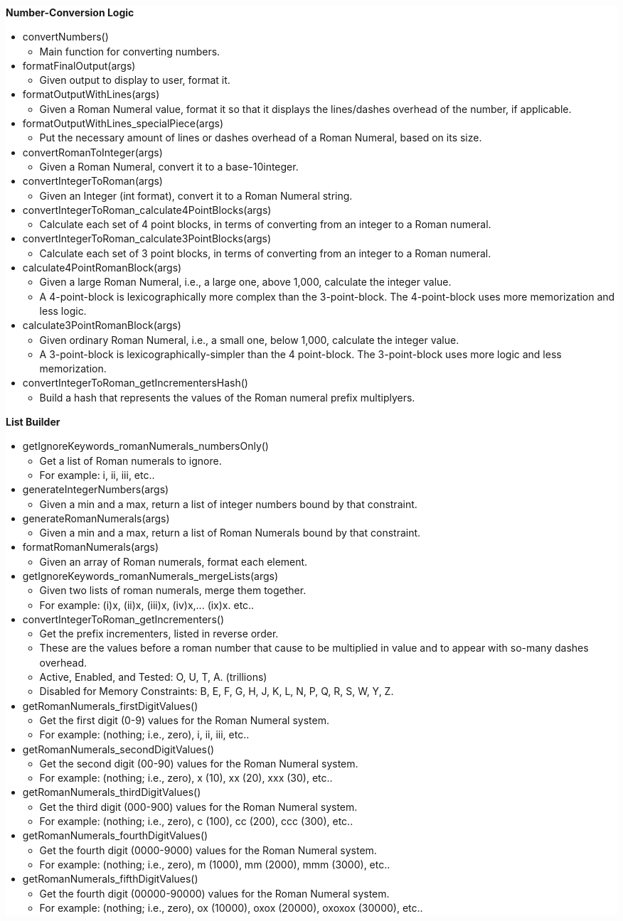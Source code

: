 **Number-Conversion Logic**

* convertNumbers()
    * Main function for converting numbers.
* formatFinalOutput(args)
    * Given output to display to user, format it.
* formatOutputWithLines(args)
    * Given a Roman Numeral value, format it so that it displays the lines/dashes overhead of the number, if applicable.
* formatOutputWithLines_specialPiece(args)
    * Put the necessary amount of lines or dashes overhead of a Roman Numeral, based on its size.
* convertRomanToInteger(args)
    * Given a Roman Numeral, convert it to a base-10integer.
* convertIntegerToRoman(args)
    * Given an Integer (int format), convert it to a Roman Numeral string.
* convertIntegerToRoman_calculate4PointBlocks(args)
    * Calculate each set of 4 point blocks, in terms of converting from an integer to a Roman numeral.
* convertIntegerToRoman_calculate3PointBlocks(args)
    * Calculate each set of 3 point blocks, in terms of converting from an integer to a Roman numeral.
* calculate4PointRomanBlock(args)
    * Given a large Roman Numeral, i.e., a large one, above 1,000, calculate the integer value.
    * A 4-point-block is lexicographically more complex than the 3-point-block.  The 4-point-block uses more memorization and less logic.
* calculate3PointRomanBlock(args)
    * Given ordinary Roman Numeral, i.e., a small one, below 1,000, calculate the integer value.
    * A 3-point-block is lexicographically-simpler than the 4 point-block.  The 3-point-block uses more logic and less memorization.
* convertIntegerToRoman_getIncrementersHash()
    * Build a hash that represents the values of the Roman numeral prefix multiplyers.

**List Builder**

* getIgnoreKeywords_romanNumerals_numbersOnly()
    * Get a list of Roman numerals to ignore.
    * For example: i, ii, iii, etc..
* generateIntegerNumbers(args)
    * Given a min and a max, return a list of integer numbers bound by that constraint.
* generateRomanNumerals(args)
    * Given a min and a max, return a list of Roman Numerals bound by that constraint.
* formatRomanNumerals(args)
    * Given an array of Roman numerals, format each element.
* getIgnoreKeywords_romanNumerals_mergeLists(args)
    * Given two lists of roman numerals, merge them together.
    * For example: (i)x, (ii)x, (iii)x, (iv)x,... (ix)x. etc..
* convertIntegerToRoman_getIncrementers()
    * Get the prefix incrementers, listed in reverse order.
    * These are the values before a roman number that cause to be multiplied in value and to appear with so-many dashes overhead.
    * Active, Enabled, and Tested: O, U, T, A. (trillions)
    * Disabled for Memory Constraints: B, E, F, G, H, J, K, L, N, P, Q, R, S, W, Y, Z.
* getRomanNumerals_firstDigitValues()
    * Get the first digit (0-9) values for the Roman Numeral system.
    * For example: (nothing; i.e., zero), i, ii, iii, etc..
* getRomanNumerals_secondDigitValues()
    * Get the second digit (00-90) values for the Roman Numeral system.
    * For example: (nothing; i.e., zero), x (10), xx (20), xxx (30), etc..
* getRomanNumerals_thirdDigitValues()
    * Get the third digit (000-900) values for the Roman Numeral system.
    * For example: (nothing; i.e., zero), c (100), cc (200), ccc (300), etc..
* getRomanNumerals_fourthDigitValues()
    * Get the fourth digit (0000-9000) values for the Roman Numeral system.
    * For example: (nothing; i.e., zero), m (1000), mm (2000), mmm (3000), etc..
* getRomanNumerals_fifthDigitValues()
    * Get the fourth digit (00000-90000) values for the Roman Numeral system.
    * For example: (nothing; i.e., zero), ox (10000), oxox (20000), oxoxox (30000), etc..